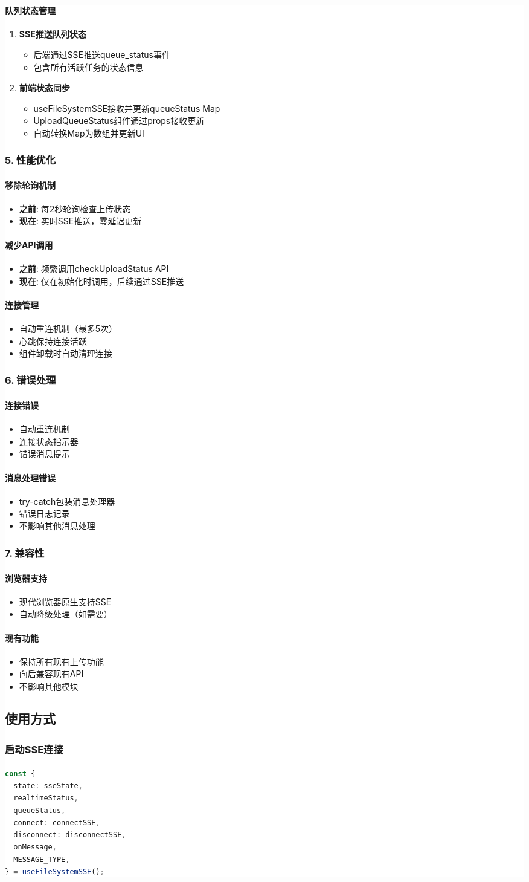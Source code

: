 #### 队列状态管理
1. **SSE推送队列状态**
   - 后端通过SSE推送queue_status事件
   - 包含所有活跃任务的状态信息

2. **前端状态同步**
   - useFileSystemSSE接收并更新queueStatus Map
   - UploadQueueStatus组件通过props接收更新
   - 自动转换Map为数组并更新UI

### 5. 性能优化

#### 移除轮询机制
- **之前**: 每2秒轮询检查上传状态
- **现在**: 实时SSE推送，零延迟更新

#### 减少API调用
- **之前**: 频繁调用checkUploadStatus API
- **现在**: 仅在初始化时调用，后续通过SSE推送

#### 连接管理
- 自动重连机制（最多5次）
- 心跳保持连接活跃
- 组件卸载时自动清理连接

### 6. 错误处理

#### 连接错误
- 自动重连机制
- 连接状态指示器
- 错误消息提示

#### 消息处理错误
- try-catch包装消息处理器
- 错误日志记录
- 不影响其他消息处理

### 7. 兼容性

#### 浏览器支持
- 现代浏览器原生支持SSE
- 自动降级处理（如需要）

#### 现有功能
- 保持所有现有上传功能
- 向后兼容现有API
- 不影响其他模块

## 使用方式

### 启动SSE连接
```typescript
const {
  state: sseState,
  realtimeStatus,
  queueStatus,
  connect: connectSSE,
  disconnect: disconnectSSE,
  onMessage,
  MESSAGE_TYPE,
} = useFileSystemSSE();

```